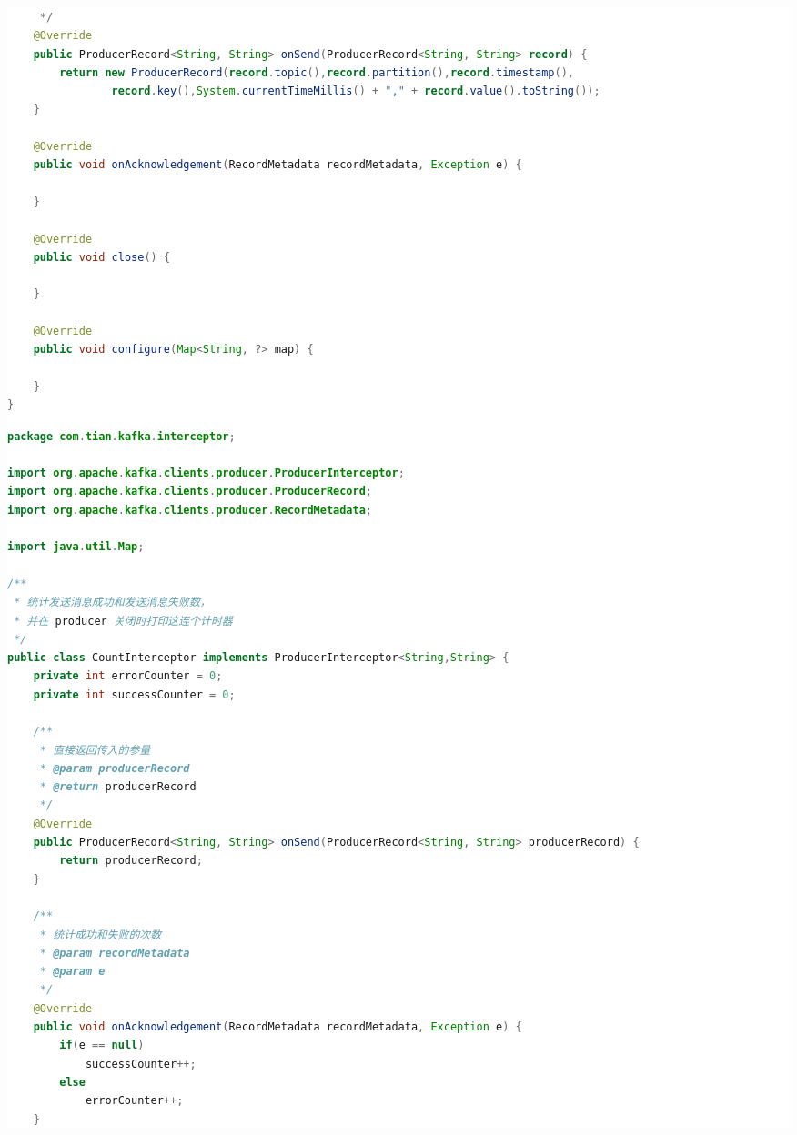 ```java
     */
    @Override
    public ProducerRecord<String, String> onSend(ProducerRecord<String, String> record) {
        return new ProducerRecord(record.topic(),record.partition(),record.timestamp(),
                record.key(),System.currentTimeMillis() + "," + record.value().toString());
    }

    @Override
    public void onAcknowledgement(RecordMetadata recordMetadata, Exception e) {

    }

    @Override
    public void close() {

    }

    @Override
    public void configure(Map<String, ?> map) {

    }
}
```

```java
package com.tian.kafka.interceptor;

import org.apache.kafka.clients.producer.ProducerInterceptor;
import org.apache.kafka.clients.producer.ProducerRecord;
import org.apache.kafka.clients.producer.RecordMetadata;

import java.util.Map;

/**
 * 统计发送消息成功和发送消息失败数，
 * 并在 producer 关闭时打印这连个计时器
 */
public class CountInterceptor implements ProducerInterceptor<String,String> {
    private int errorCounter = 0;
    private int successCounter = 0;

    /**
     * 直接返回传入的参量
     * @param producerRecord
     * @return producerRecord
     */
    @Override
    public ProducerRecord<String, String> onSend(ProducerRecord<String, String> producerRecord) {
        return producerRecord;
    }

    /**
     * 统计成功和失败的次数
     * @param recordMetadata
     * @param e
     */
    @Override
    public void onAcknowledgement(RecordMetadata recordMetadata, Exception e) {
        if(e == null)
            successCounter++;
        else
            errorCounter++;
    }

```
